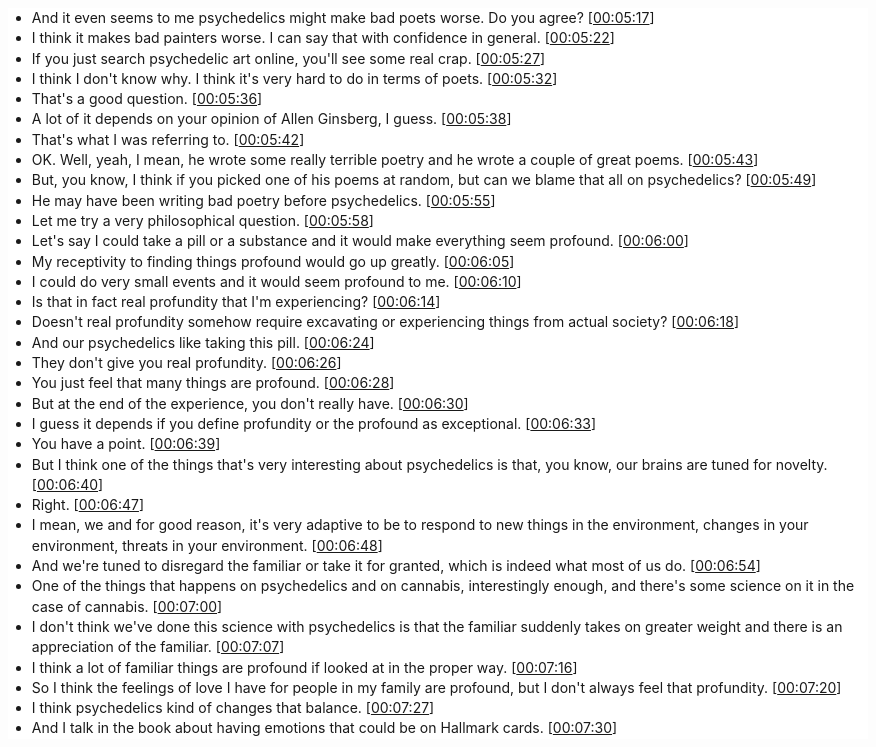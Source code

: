 *  And it even seems to me psychedelics might make bad poets worse. Do you agree? [[00:05:17](https://www.youtube.com/watch?v=1jPyuE2YsMA&t=317.0s)]
*  I think it makes bad painters worse. I can say that with confidence in general. [[00:05:22](https://www.youtube.com/watch?v=1jPyuE2YsMA&t=322.0s)]
*  If you just search psychedelic art online, you'll see some real crap. [[00:05:27](https://www.youtube.com/watch?v=1jPyuE2YsMA&t=327.0s)]
*  I think I don't know why. I think it's very hard to do in terms of poets. [[00:05:32](https://www.youtube.com/watch?v=1jPyuE2YsMA&t=332.0s)]
*  That's a good question. [[00:05:36](https://www.youtube.com/watch?v=1jPyuE2YsMA&t=336.0s)]
*  A lot of it depends on your opinion of Allen Ginsberg, I guess. [[00:05:38](https://www.youtube.com/watch?v=1jPyuE2YsMA&t=338.0s)]
*  That's what I was referring to. [[00:05:42](https://www.youtube.com/watch?v=1jPyuE2YsMA&t=342.0s)]
*  OK. Well, yeah, I mean, he wrote some really terrible poetry and he wrote a couple of great poems. [[00:05:43](https://www.youtube.com/watch?v=1jPyuE2YsMA&t=343.0s)]
*  But, you know, I think if you picked one of his poems at random, but can we blame that all on psychedelics? [[00:05:49](https://www.youtube.com/watch?v=1jPyuE2YsMA&t=349.0s)]
*  He may have been writing bad poetry before psychedelics. [[00:05:55](https://www.youtube.com/watch?v=1jPyuE2YsMA&t=355.0s)]
*  Let me try a very philosophical question. [[00:05:58](https://www.youtube.com/watch?v=1jPyuE2YsMA&t=358.0s)]
*  Let's say I could take a pill or a substance and it would make everything seem profound. [[00:06:00](https://www.youtube.com/watch?v=1jPyuE2YsMA&t=360.0s)]
*  My receptivity to finding things profound would go up greatly. [[00:06:05](https://www.youtube.com/watch?v=1jPyuE2YsMA&t=365.0s)]
*  I could do very small events and it would seem profound to me. [[00:06:10](https://www.youtube.com/watch?v=1jPyuE2YsMA&t=370.0s)]
*  Is that in fact real profundity that I'm experiencing? [[00:06:14](https://www.youtube.com/watch?v=1jPyuE2YsMA&t=374.0s)]
*  Doesn't real profundity somehow require excavating or experiencing things from actual society? [[00:06:18](https://www.youtube.com/watch?v=1jPyuE2YsMA&t=378.0s)]
*  And our psychedelics like taking this pill. [[00:06:24](https://www.youtube.com/watch?v=1jPyuE2YsMA&t=384.0s)]
*  They don't give you real profundity. [[00:06:26](https://www.youtube.com/watch?v=1jPyuE2YsMA&t=386.0s)]
*  You just feel that many things are profound. [[00:06:28](https://www.youtube.com/watch?v=1jPyuE2YsMA&t=388.0s)]
*  But at the end of the experience, you don't really have. [[00:06:30](https://www.youtube.com/watch?v=1jPyuE2YsMA&t=390.0s)]
*  I guess it depends if you define profundity or the profound as exceptional. [[00:06:33](https://www.youtube.com/watch?v=1jPyuE2YsMA&t=393.0s)]
*  You have a point. [[00:06:39](https://www.youtube.com/watch?v=1jPyuE2YsMA&t=399.0s)]
*  But I think one of the things that's very interesting about psychedelics is that, you know, our brains are tuned for novelty. [[00:06:40](https://www.youtube.com/watch?v=1jPyuE2YsMA&t=400.0s)]
*  Right. [[00:06:47](https://www.youtube.com/watch?v=1jPyuE2YsMA&t=407.0s)]
*  I mean, we and for good reason, it's very adaptive to be to respond to new things in the environment, changes in your environment, threats in your environment. [[00:06:48](https://www.youtube.com/watch?v=1jPyuE2YsMA&t=408.0s)]
*  And we're tuned to disregard the familiar or take it for granted, which is indeed what most of us do. [[00:06:54](https://www.youtube.com/watch?v=1jPyuE2YsMA&t=414.0s)]
*  One of the things that happens on psychedelics and on cannabis, interestingly enough, and there's some science on it in the case of cannabis. [[00:07:00](https://www.youtube.com/watch?v=1jPyuE2YsMA&t=420.0s)]
*  I don't think we've done this science with psychedelics is that the familiar suddenly takes on greater weight and there is an appreciation of the familiar. [[00:07:07](https://www.youtube.com/watch?v=1jPyuE2YsMA&t=427.0s)]
*  I think a lot of familiar things are profound if looked at in the proper way. [[00:07:16](https://www.youtube.com/watch?v=1jPyuE2YsMA&t=436.0s)]
*  So I think the feelings of love I have for people in my family are profound, but I don't always feel that profundity. [[00:07:20](https://www.youtube.com/watch?v=1jPyuE2YsMA&t=440.0s)]
*  I think psychedelics kind of changes that balance. [[00:07:27](https://www.youtube.com/watch?v=1jPyuE2YsMA&t=447.0s)]
*  And I talk in the book about having emotions that could be on Hallmark cards. [[00:07:30](https://www.youtube.com/watch?v=1jPyuE2YsMA&t=450.0s)]